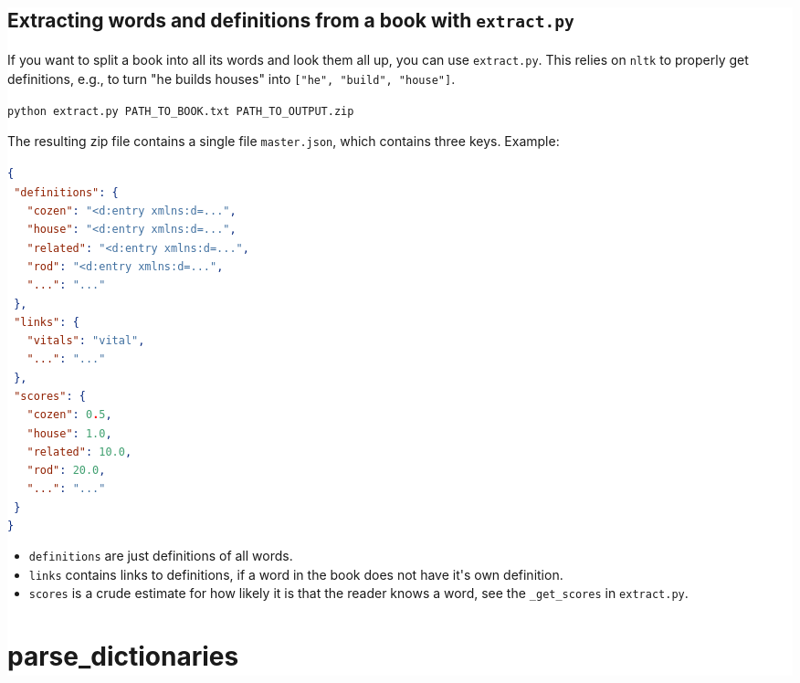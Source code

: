 ## Extracting words and definitions from a book with `extract.py`

If you want to split a book into all its words and look them all up,
you can use `extract.py`. This relies on `nltk` to properly get definitions,
e.g., to turn "he builds houses" into `["he", "build", "house"]`. 

```bash
python extract.py PATH_TO_BOOK.txt PATH_TO_OUTPUT.zip
```

The resulting zip file contains a single file `master.json`, which contains
three keys. Example:

```json
{
 "definitions": {
   "cozen": "<d:entry xmlns:d=...",
   "house": "<d:entry xmlns:d=...",
   "related": "<d:entry xmlns:d=...",
   "rod": "<d:entry xmlns:d=...",
   "...": "..."
 },
 "links": {
   "vitals": "vital",
   "...": "..."
 },
 "scores": {
   "cozen": 0.5,
   "house": 1.0,
   "related": 10.0,
   "rod": 20.0,
   "...": "..."
 }
}
```

- `definitions` are just definitions of all words.
- `links` contains links
to definitions, if a word in the book does not have it's own definition.
- `scores` is a crude estimate for how likely it is that the reader knows
a word, see the `_get_scores` in `extract.py`.

# parse_dictionaries
